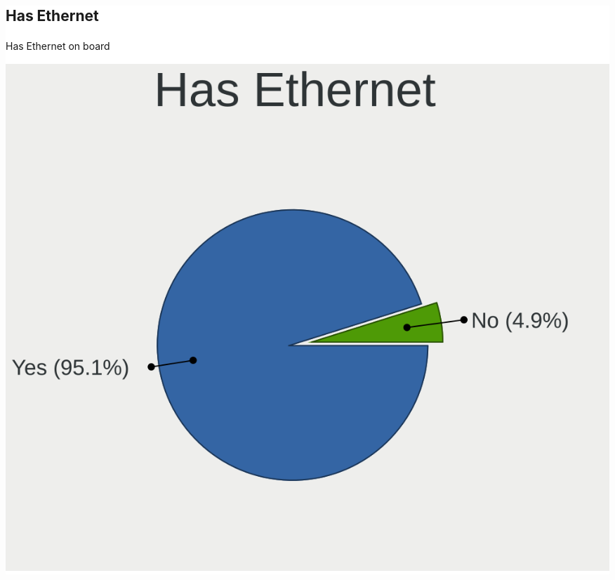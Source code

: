 Has Ethernet
------------

Has Ethernet on board

![Has Ethernet](./images/pie_chart_bsd/node_has_ethernet.svg)
